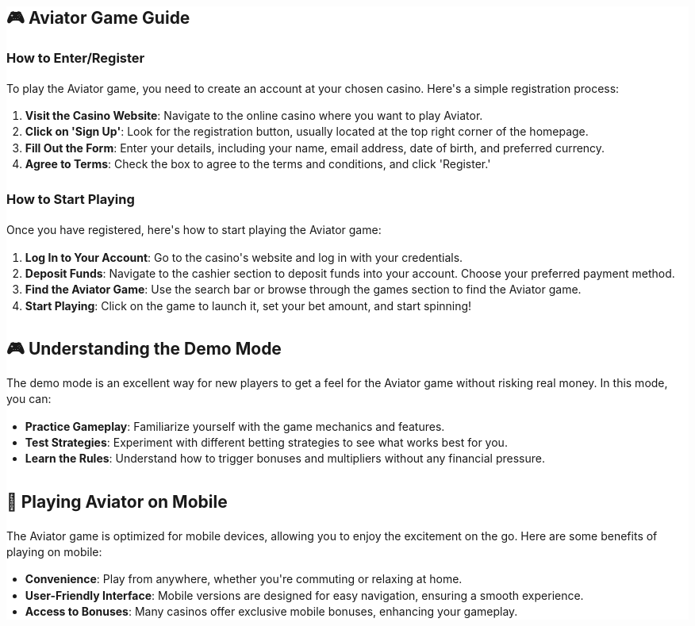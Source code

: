 ## 🎮 Aviator Game Guide

### How to Enter/Register

To play the Aviator game, you need to create an account at your chosen
casino. Here's a simple registration process:

1.  **Visit the Casino Website**: Navigate to the online casino where
    you want to play Aviator.
2.  **Click on 'Sign Up'**: Look for the registration button, usually
    located at the top right corner of the homepage.
3.  **Fill Out the Form**: Enter your details, including your name,
    email address, date of birth, and preferred currency.
4.  **Agree to Terms**: Check the box to agree to the terms and
    conditions, and click 'Register.'

### How to Start Playing

Once you have registered, here's how to start playing the Aviator game:

1.  **Log In to Your Account**: Go to the casino's website and log in
    with your credentials.
2.  **Deposit Funds**: Navigate to the cashier section to deposit funds
    into your account. Choose your preferred payment method.
3.  **Find the Aviator Game**: Use the search bar or browse through the
    games section to find the Aviator game.
4.  **Start Playing**: Click on the game to launch it, set your bet
    amount, and start spinning!

## 🎮 Understanding the Demo Mode

The demo mode is an excellent way for new players to get a feel for the
Aviator game without risking real money. In this mode, you can:

-   **Practice Gameplay**: Familiarize yourself with the game mechanics
    and features.
-   **Test Strategies**: Experiment with different betting strategies to
    see what works best for you.
-   **Learn the Rules**: Understand how to trigger bonuses and
    multipliers without any financial pressure.

## 📱 Playing Aviator on Mobile

The Aviator game is optimized for mobile devices, allowing you to enjoy
the excitement on the go. Here are some benefits of playing on mobile:

-   **Convenience**: Play from anywhere, whether you\'re commuting or
    relaxing at home.
-   **User-Friendly Interface**: Mobile versions are designed for easy
    navigation, ensuring a smooth experience.
-   **Access to Bonuses**: Many casinos offer exclusive mobile bonuses,
    enhancing your gameplay.
